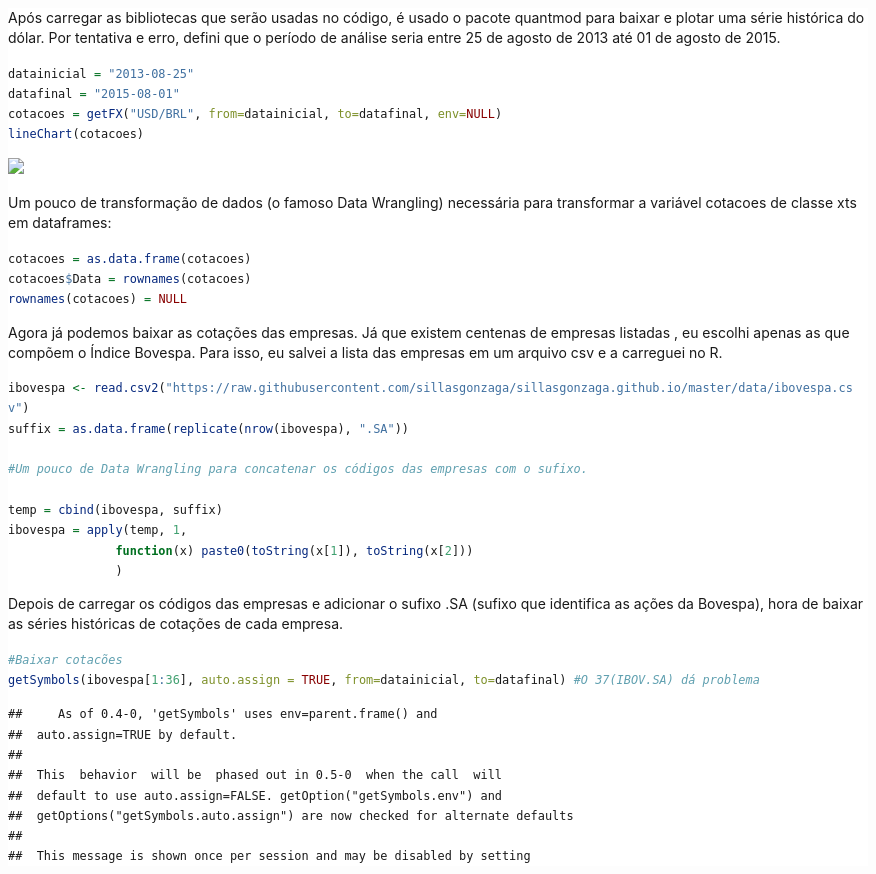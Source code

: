 Após carregar as bibliotecas que serão usadas no código, é usado o pacote quantmod para baixar e plotar uma série histórica do dólar. Por tentativa e erro, defini que o período de análise seria entre 25 de agosto de 2013 até 01 de agosto de 2015.

``` r
datainicial = "2013-08-25"
datafinal = "2015-08-01"
cotacoes = getFX("USD/BRL", from=datainicial, to=datafinal, env=NULL)
lineChart(cotacoes)
```

![](postBovespaBlog_files/figure-markdown_github/unnamed-chunk-2-1.png)

Um pouco de transformação de dados (o famoso Data Wrangling) necessária para transformar a variável cotacoes de classe xts em dataframes:

``` r
cotacoes = as.data.frame(cotacoes)
cotacoes$Data = rownames(cotacoes)
rownames(cotacoes) = NULL
```

Agora já podemos baixar as cotações das empresas. Já que existem centenas de empresas listadas , eu escolhi apenas as que compõem o Índice Bovespa. Para isso, eu salvei a lista das empresas em um arquivo csv e a carreguei no R.

``` r
ibovespa <- read.csv2("https://raw.githubusercontent.com/sillasgonzaga/sillasgonzaga.github.io/master/data/ibovespa.csv")
suffix = as.data.frame(replicate(nrow(ibovespa), ".SA")) 

#Um pouco de Data Wrangling para concatenar os códigos das empresas com o sufixo.

temp = cbind(ibovespa, suffix)
ibovespa = apply(temp, 1,
               function(x) paste0(toString(x[1]), toString(x[2]))
               )
```

Depois de carregar os códigos das empresas e adicionar o sufixo .SA (sufixo que identifica as ações da Bovespa), hora de baixar as séries históricas de cotações de cada empresa.

``` r
#Baixar cotacões
getSymbols(ibovespa[1:36], auto.assign = TRUE, from=datainicial, to=datafinal) #O 37(IBOV.SA) dá problema
```

    ##     As of 0.4-0, 'getSymbols' uses env=parent.frame() and
    ##  auto.assign=TRUE by default.
    ## 
    ##  This  behavior  will be  phased out in 0.5-0  when the call  will
    ##  default to use auto.assign=FALSE. getOption("getSymbols.env") and 
    ##  getOptions("getSymbols.auto.assign") are now checked for alternate defaults
    ## 
    ##  This message is shown once per session and may be disabled by setting 